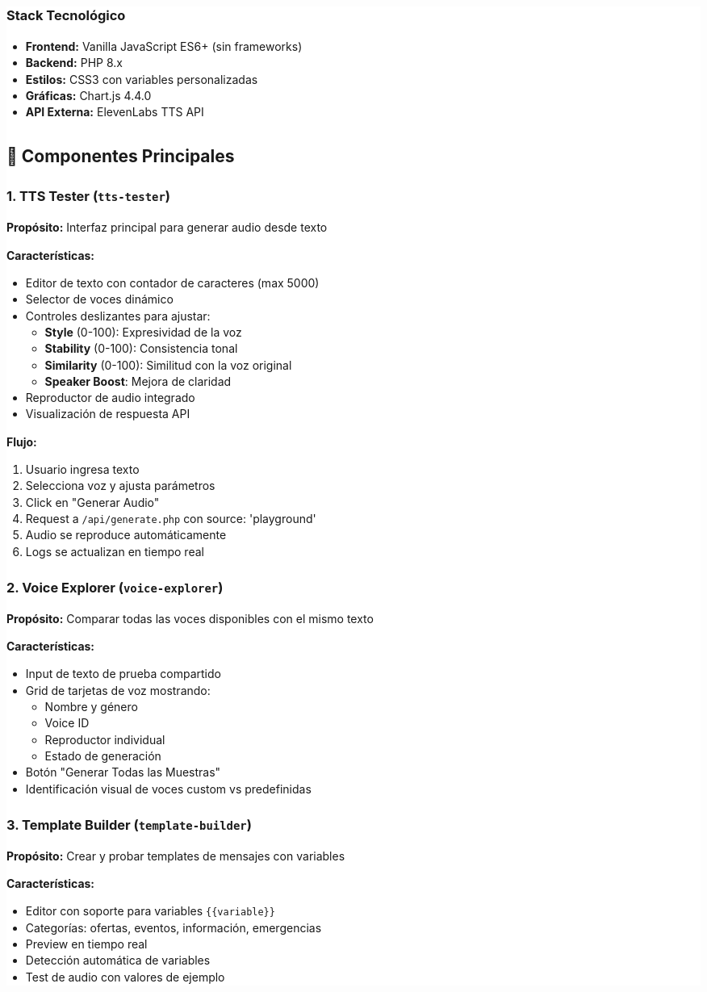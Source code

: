 ### Stack Tecnológico
- **Frontend:** Vanilla JavaScript ES6+ (sin frameworks)
- **Backend:** PHP 8.x
- **Estilos:** CSS3 con variables personalizadas
- **Gráficas:** Chart.js 4.4.0
- **API Externa:** ElevenLabs TTS API

## 🔧 Componentes Principales

### 1. TTS Tester (`tts-tester`)
**Propósito:** Interfaz principal para generar audio desde texto

**Características:**
- Editor de texto con contador de caracteres (max 5000)
- Selector de voces dinámico
- Controles deslizantes para ajustar:
  - **Style** (0-100): Expresividad de la voz
  - **Stability** (0-100): Consistencia tonal
  - **Similarity** (0-100): Similitud con la voz original
  - **Speaker Boost**: Mejora de claridad
- Reproductor de audio integrado
- Visualización de respuesta API

**Flujo:**
1. Usuario ingresa texto
2. Selecciona voz y ajusta parámetros
3. Click en "Generar Audio"
4. Request a `/api/generate.php` con source: 'playground'
5. Audio se reproduce automáticamente
6. Logs se actualizan en tiempo real

### 2. Voice Explorer (`voice-explorer`)
**Propósito:** Comparar todas las voces disponibles con el mismo texto

**Características:**
- Input de texto de prueba compartido
- Grid de tarjetas de voz mostrando:
  - Nombre y género
  - Voice ID
  - Reproductor individual
  - Estado de generación
- Botón "Generar Todas las Muestras"
- Identificación visual de voces custom vs predefinidas

### 3. Template Builder (`template-builder`)
**Propósito:** Crear y probar templates de mensajes con variables

**Características:**
- Editor con soporte para variables `{{variable}}`
- Categorías: ofertas, eventos, información, emergencias
- Preview en tiempo real
- Detección automática de variables
- Test de audio con valores de ejemplo
